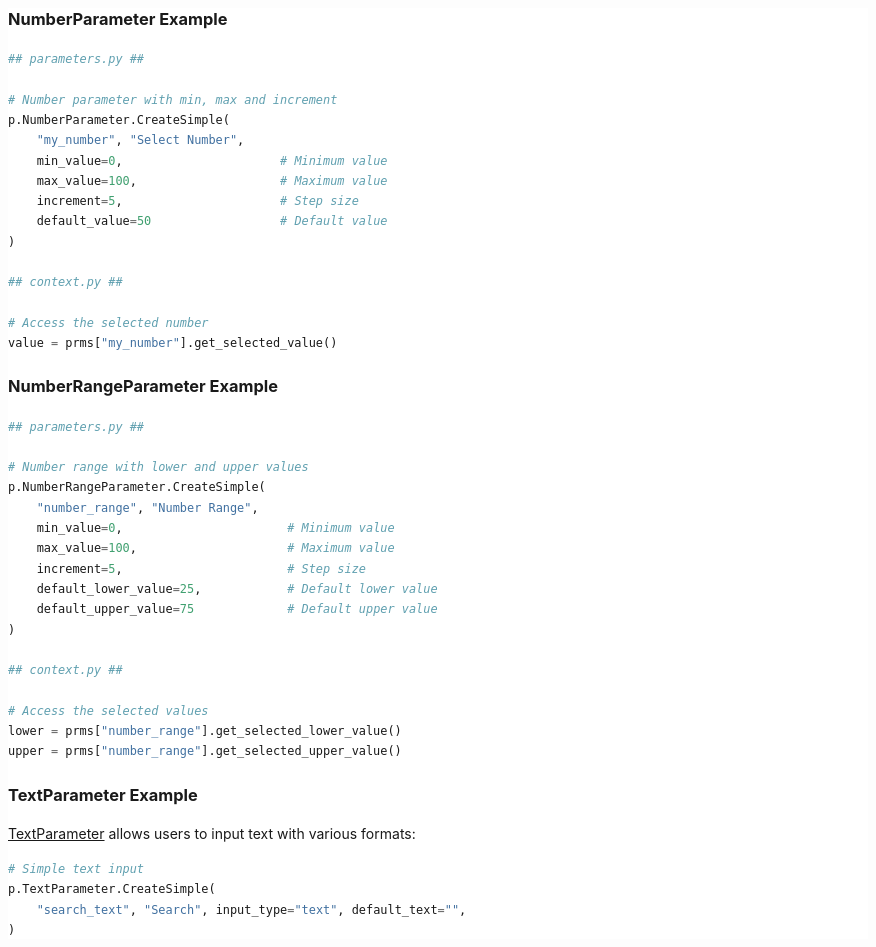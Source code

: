 ### NumberParameter Example

```python
## parameters.py ##

# Number parameter with min, max and increment
p.NumberParameter.CreateSimple(
    "my_number", "Select Number",
    min_value=0,                      # Minimum value
    max_value=100,                    # Maximum value
    increment=5,                      # Step size
    default_value=50                  # Default value
)

## context.py ##

# Access the selected number
value = prms["my_number"].get_selected_value()
```

### NumberRangeParameter Example

```python
## parameters.py ##

# Number range with lower and upper values
p.NumberRangeParameter.CreateSimple(
    "number_range", "Number Range",
    min_value=0,                       # Minimum value
    max_value=100,                     # Maximum value
    increment=5,                       # Step size
    default_lower_value=25,            # Default lower value
    default_upper_value=75             # Default upper value
)

## context.py ##

# Access the selected values
lower = prms["number_range"].get_selected_lower_value()
upper = prms["number_range"].get_selected_upper_value()
```

### TextParameter Example

[TextParameter] allows users to input text with various formats:

```python
# Simple text input
p.TextParameter.CreateSimple(
    "search_text", "Search", input_type="text", default_text="",
)
```


[squirrels.yml]: ./squirrels-yml
[context.py]: ./context
[sqrl run]: ../../references/cli/run
[Avoiding SQL Injection]: ../guides/sql-injection
[SingleSelectParameter]: ../../tba
[MultiSelectParameter]: ../../tba
[DateParameter]: ../../tba
[DateRangeParameter]: ../../tba
[NumberParameter]: ../../tba
[NumberRangeParameter]: ../../tba
[TextParameter]: ../../tba
[SelectParameterOption]: ../../tba
[DateParameterOption]: ../../tba
[SelectDataSource]: ../../tba
[DateDataSource]: ../../tba
[DateRangeDataSource]: ../../tba
[NumberDataSource]: ../../tba
[NumberRangeDataSource]: ../../tba
[TextDataSource]: ../../tba